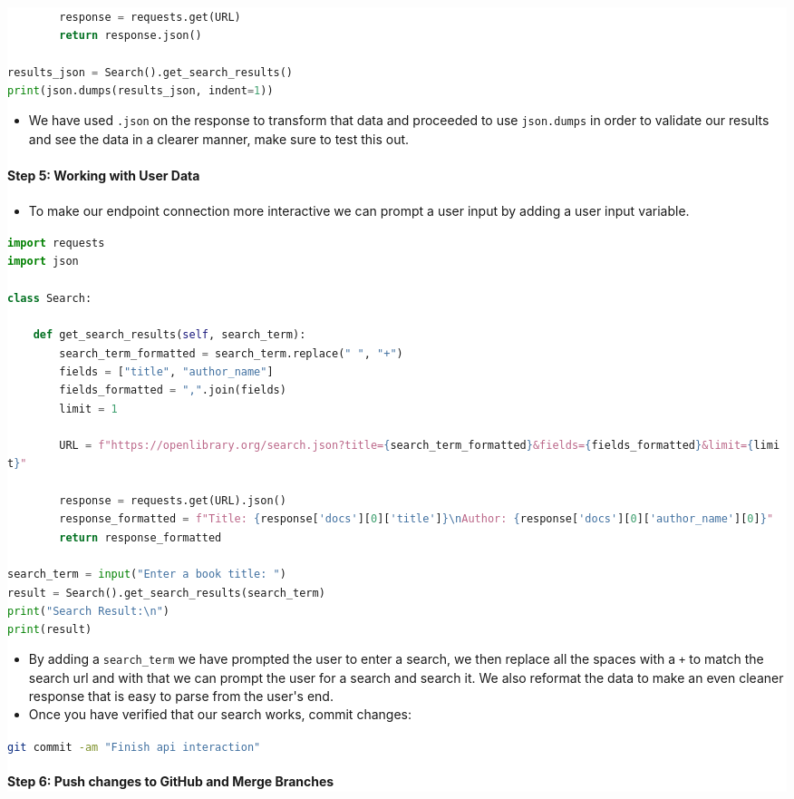 ```python
        response = requests.get(URL)
        return response.json()

results_json = Search().get_search_results()
print(json.dumps(results_json, indent=1))
```

* We have used ```.json``` on the response to transform that data and proceeded to use ```json.dumps``` in order to validate our results and see the data in a clearer manner, make sure to test this out.

#### Step 5: Working with User Data

* To make our endpoint connection more interactive we can prompt a user input by adding a user input variable.

```python
import requests
import json

class Search:

    def get_search_results(self, search_term):
        search_term_formatted = search_term.replace(" ", "+")
        fields = ["title", "author_name"]
        fields_formatted = ",".join(fields)
        limit = 1

        URL = f"https://openlibrary.org/search.json?title={search_term_formatted}&fields={fields_formatted}&limit={limit}"

        response = requests.get(URL).json()
        response_formatted = f"Title: {response['docs'][0]['title']}\nAuthor: {response['docs'][0]['author_name'][0]}"
        return response_formatted

search_term = input("Enter a book title: ")
result = Search().get_search_results(search_term)
print("Search Result:\n")
print(result)
```

* By adding a ```search_term``` we have prompted the user to enter a search, we then replace all the spaces with a ```+``` to match the search url and with that we can prompt the user for a search and search it. We also reformat the data to make an even cleaner response that is easy to parse from the user's end.
* Once you have verified that our search works, commit changes:

```bash
git commit -am "Finish api interaction"
```

#### Step 6: Push changes to GitHub and Merge Branches
